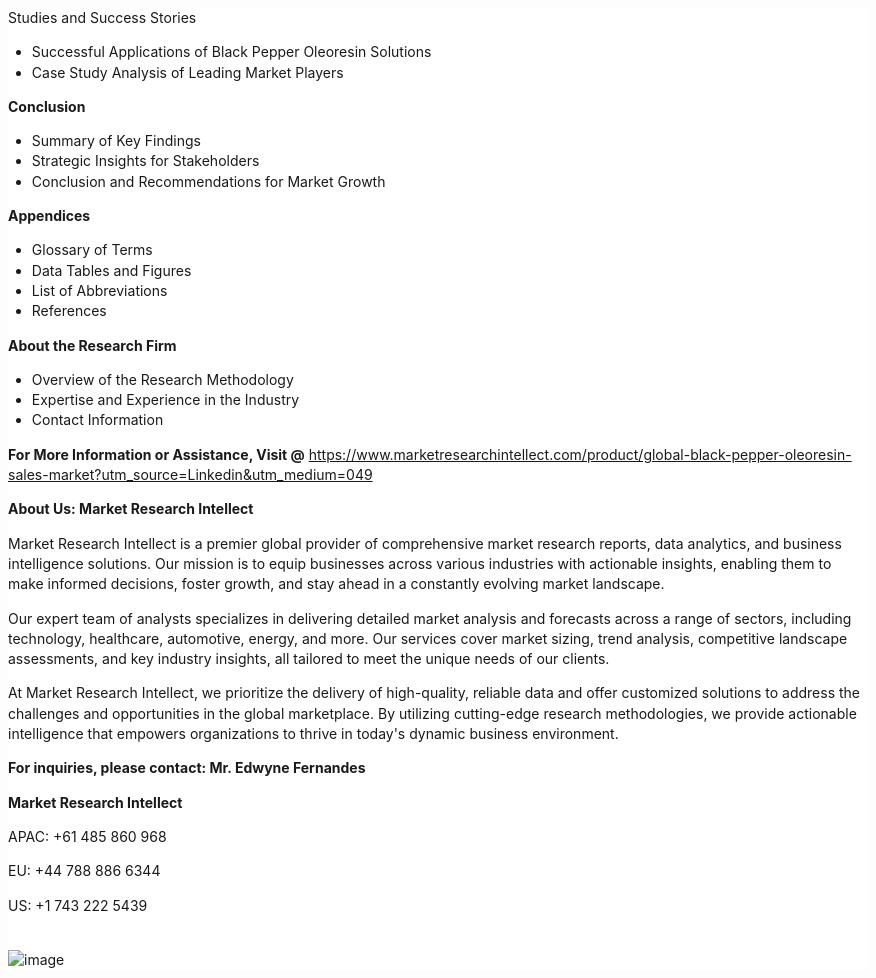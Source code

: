 Studies and Success Stories</strong></p><ul><li>Successful Applications of Black Pepper Oleoresin Solutions</li><li>Case Study Analysis of Leading Market Players</li></ul><p><strong>Conclusion</strong></p><ul><li>Summary of Key Findings</li><li>Strategic Insights for Stakeholders</li><li>Conclusion and Recommendations for Market Growth</li></ul><p><strong>Appendices</strong></p><ul><li>Glossary of Terms</li><li>Data Tables and Figures</li><li>List of Abbreviations</li><li>References</li></ul><p><strong>About the Research Firm</strong></p><ul><li>Overview of the Research Methodology</li><li>Expertise and Experience in the Industry</li><li>Contact Information</li></ul></div><div class="article-main__content" data-test-id="publishing-text-block"><p><span class="font-[700]"><strong>For More Information or Assistance, Visit @</strong>&nbsp;<a href="https://www.marketresearchintellect.com/product/global-black-pepper-oleoresin-sales-market?utm_source=Linkedin&utm_medium=049">https://www.marketresearchintellect.com/product/global-black-pepper-oleoresin-sales-market?utm_source=Linkedin&utm_medium=049</a></span></p><p><strong>About Us: Market Research Intellect</strong></p><p>Market Research Intellect is a premier global provider of comprehensive market research reports, data analytics, and business intelligence solutions. Our mission is to equip businesses across various industries with actionable insights, enabling them to make informed decisions, foster growth, and stay ahead in a constantly evolving market landscape.</p><p>Our expert team of analysts specializes in delivering detailed market analysis and forecasts across a range of sectors, including technology, healthcare, automotive, energy, and more. Our services cover market sizing, trend analysis, competitive landscape assessments, and key industry insights, all tailored to meet the unique needs of our clients.</p><p>At Market Research Intellect, we prioritize the delivery of high-quality, reliable data and offer customized solutions to address the challenges and opportunities in the global marketplace. By utilizing cutting-edge research methodologies, we provide actionable intelligence that empowers organizations to thrive in today's dynamic business environment.</p><p><strong>For inquiries, please contact: Mr. Edwyne Fernandes</strong></p><p><strong>Market Research Intellect</strong></p><p>APAC: +61 485 860 968</p><p>EU: +44 788 886 6344</p><p>US: +1 743 222 5439</p></div><div class="article-main__content" data-test-id="publishing-text-block">&nbsp;</div>
![image](https://github.com/user-attachments/assets/06845b5f-9e1e-4b74-9c5e-5ffab731a9bf)
